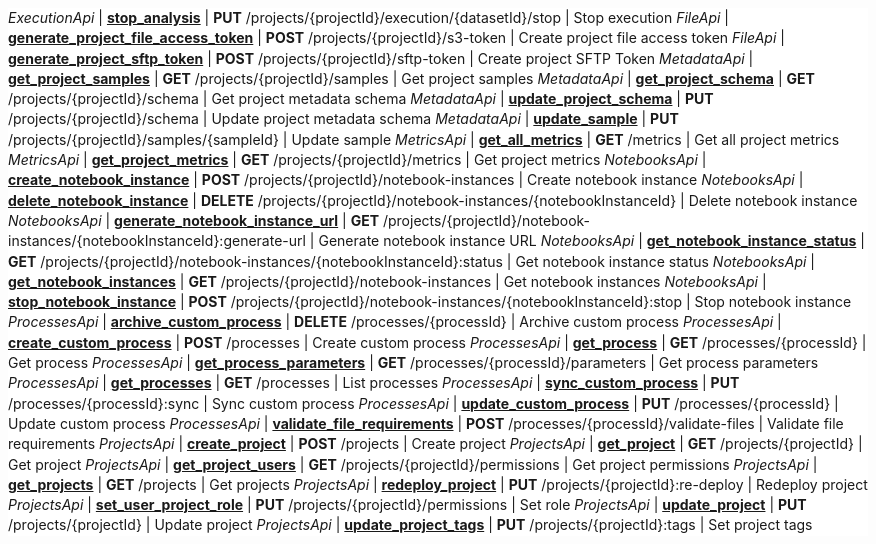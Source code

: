 *ExecutionApi* | [**stop_analysis**](docs/ExecutionApi.md#stop_analysis) | **PUT** /projects/{projectId}/execution/{datasetId}/stop | Stop execution
*FileApi* | [**generate_project_file_access_token**](docs/FileApi.md#generate_project_file_access_token) | **POST** /projects/{projectId}/s3-token | Create project file access token
*FileApi* | [**generate_project_sftp_token**](docs/FileApi.md#generate_project_sftp_token) | **POST** /projects/{projectId}/sftp-token | Create project SFTP Token
*MetadataApi* | [**get_project_samples**](docs/MetadataApi.md#get_project_samples) | **GET** /projects/{projectId}/samples | Get project samples
*MetadataApi* | [**get_project_schema**](docs/MetadataApi.md#get_project_schema) | **GET** /projects/{projectId}/schema | Get project metadata schema
*MetadataApi* | [**update_project_schema**](docs/MetadataApi.md#update_project_schema) | **PUT** /projects/{projectId}/schema | Update project metadata schema
*MetadataApi* | [**update_sample**](docs/MetadataApi.md#update_sample) | **PUT** /projects/{projectId}/samples/{sampleId} | Update sample
*MetricsApi* | [**get_all_metrics**](docs/MetricsApi.md#get_all_metrics) | **GET** /metrics | Get all project metrics
*MetricsApi* | [**get_project_metrics**](docs/MetricsApi.md#get_project_metrics) | **GET** /projects/{projectId}/metrics | Get project metrics
*NotebooksApi* | [**create_notebook_instance**](docs/NotebooksApi.md#create_notebook_instance) | **POST** /projects/{projectId}/notebook-instances | Create notebook instance
*NotebooksApi* | [**delete_notebook_instance**](docs/NotebooksApi.md#delete_notebook_instance) | **DELETE** /projects/{projectId}/notebook-instances/{notebookInstanceId} | Delete notebook instance
*NotebooksApi* | [**generate_notebook_instance_url**](docs/NotebooksApi.md#generate_notebook_instance_url) | **GET** /projects/{projectId}/notebook-instances/{notebookInstanceId}:generate-url | Generate notebook instance URL
*NotebooksApi* | [**get_notebook_instance_status**](docs/NotebooksApi.md#get_notebook_instance_status) | **GET** /projects/{projectId}/notebook-instances/{notebookInstanceId}:status | Get notebook instance status
*NotebooksApi* | [**get_notebook_instances**](docs/NotebooksApi.md#get_notebook_instances) | **GET** /projects/{projectId}/notebook-instances | Get notebook instances
*NotebooksApi* | [**stop_notebook_instance**](docs/NotebooksApi.md#stop_notebook_instance) | **POST** /projects/{projectId}/notebook-instances/{notebookInstanceId}:stop | Stop notebook instance
*ProcessesApi* | [**archive_custom_process**](docs/ProcessesApi.md#archive_custom_process) | **DELETE** /processes/{processId} | Archive custom process
*ProcessesApi* | [**create_custom_process**](docs/ProcessesApi.md#create_custom_process) | **POST** /processes | Create custom process
*ProcessesApi* | [**get_process**](docs/ProcessesApi.md#get_process) | **GET** /processes/{processId} | Get process
*ProcessesApi* | [**get_process_parameters**](docs/ProcessesApi.md#get_process_parameters) | **GET** /processes/{processId}/parameters | Get process parameters
*ProcessesApi* | [**get_processes**](docs/ProcessesApi.md#get_processes) | **GET** /processes | List processes
*ProcessesApi* | [**sync_custom_process**](docs/ProcessesApi.md#sync_custom_process) | **PUT** /processes/{processId}:sync | Sync custom process
*ProcessesApi* | [**update_custom_process**](docs/ProcessesApi.md#update_custom_process) | **PUT** /processes/{processId} | Update custom process
*ProcessesApi* | [**validate_file_requirements**](docs/ProcessesApi.md#validate_file_requirements) | **POST** /processes/{processId}/validate-files | Validate file requirements
*ProjectsApi* | [**create_project**](docs/ProjectsApi.md#create_project) | **POST** /projects | Create project
*ProjectsApi* | [**get_project**](docs/ProjectsApi.md#get_project) | **GET** /projects/{projectId} | Get project
*ProjectsApi* | [**get_project_users**](docs/ProjectsApi.md#get_project_users) | **GET** /projects/{projectId}/permissions | Get project permissions
*ProjectsApi* | [**get_projects**](docs/ProjectsApi.md#get_projects) | **GET** /projects | Get projects
*ProjectsApi* | [**redeploy_project**](docs/ProjectsApi.md#redeploy_project) | **PUT** /projects/{projectId}:re-deploy | Redeploy project
*ProjectsApi* | [**set_user_project_role**](docs/ProjectsApi.md#set_user_project_role) | **PUT** /projects/{projectId}/permissions | Set role
*ProjectsApi* | [**update_project**](docs/ProjectsApi.md#update_project) | **PUT** /projects/{projectId} | Update project
*ProjectsApi* | [**update_project_tags**](docs/ProjectsApi.md#update_project_tags) | **PUT** /projects/{projectId}:tags | Set project tags